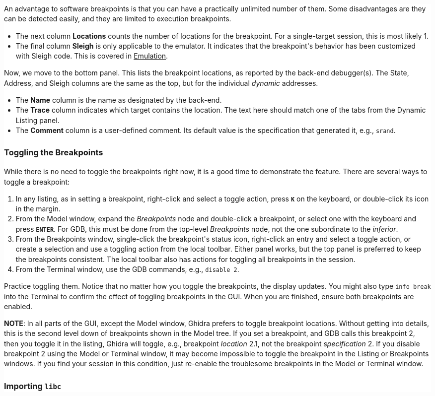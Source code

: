   An advantage to software breakpoints is that you can have a practically unlimited number of them. Some disadvantages are they can be detected easily, and they are limited to execution breakpoints.
* The next column **Locations** counts the number of locations for the breakpoint.
  For a single-target session, this is most likely 1.
* The final column **Sleigh** is only applicable to the emulator.
  It indicates that the breakpoint's behavior has been customized with Sleigh code.
  This is covered in [Emulation](B2-Emulation.md).

Now, we move to the bottom panel.
This lists the breakpoint locations, as reported by the back-end debugger(s).
The State, Address, and Sleigh columns are the same as the top, but for the individual *dynamic* addresses.

* The **Name** column is the name as designated by the back-end.
* The **Trace** column indicates which target contains the location.
  The text here should match one of the tabs from the Dynamic Listing panel.
* The **Comment** column is a user-defined comment.
  Its default value is the specification that generated it, e.g., `srand`.

### Toggling the Breakpoints

While there is no need to toggle the breakpoints right now, it is a good time to demonstrate the feature.
There are several ways to toggle a breakpoint:

1. In any listing, as in setting a breakpoint, right-click and select a toggle action, press **`K`** on the keyboard, or double-click its icon in the margin.
1. From the Model window, expand the *Breakpoints* node and double-click a breakpoint, or select one with the keyboard and press **`ENTER`**.
   For GDB, this must be done from the top-level *Breakpoints* node, not the one subordinate to the *inferior*.
1. From the Breakpoints window, single-click the breakpoint's status icon, right-click an entry and select a toggle action, or create a selection and use a toggling action from the local toolbar.
   Either panel works, but the top panel is preferred to keep the breakpoints consistent.
   The local toolbar also has actions for toggling all breakpoints in the session.
1. From the Terminal window, use the GDB commands, e.g., `disable 2`.

Practice toggling them.
Notice that no matter how you toggle the breakpoints, the display updates.
You might also type `info break` into the Terminal to confirm the effect of toggling breakpoints in the GUI.
When you are finished, ensure both breakpoints are enabled.

**NOTE**: In all parts of the GUI, except the Model window, Ghidra prefers to toggle breakpoint locations.
Without getting into details, this is the second level down of breakpoints shown in the Model tree.
If you set a breakpoint, and GDB calls this breakpoint 2, then you toggle it in the listing, Ghidra will toggle, e.g., breakpoint *location* 2.1, not the breakpoint *specification* 2.
If you disable breakpoint 2 using the Model or Terminal window, it may become impossible to toggle the breakpoint in the Listing or Breakpoints windows.
If you find your session in this condition, just re-enable the troublesome breakpoints in the Model or Terminal window.

### Importing `libc`
